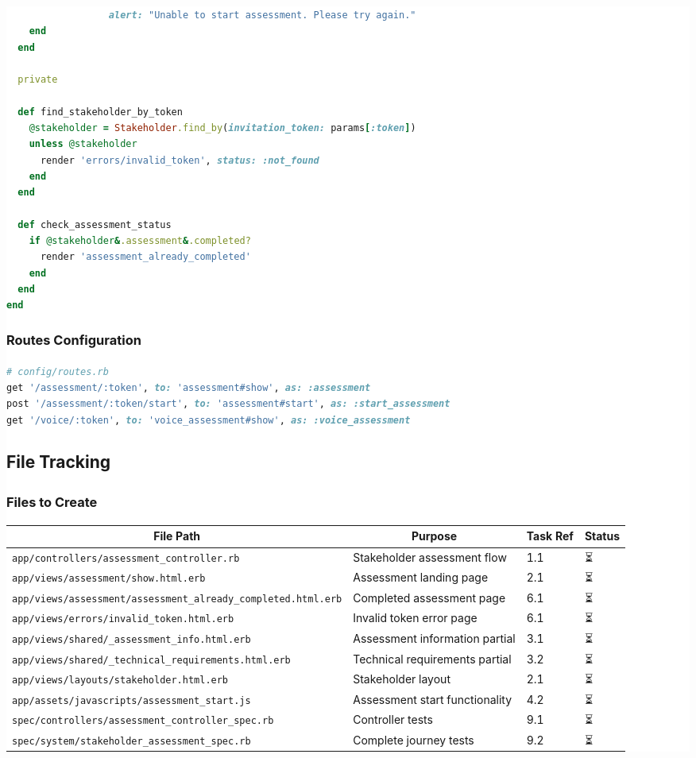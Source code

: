 ```ruby
                  alert: "Unable to start assessment. Please try again."
    end
  end
  
  private
  
  def find_stakeholder_by_token
    @stakeholder = Stakeholder.find_by(invitation_token: params[:token])
    unless @stakeholder
      render 'errors/invalid_token', status: :not_found
    end
  end
  
  def check_assessment_status
    if @stakeholder&.assessment&.completed?
      render 'assessment_already_completed'
    end
  end
end
```

### Routes Configuration
```ruby
# config/routes.rb
get '/assessment/:token', to: 'assessment#show', as: :assessment
post '/assessment/:token/start', to: 'assessment#start', as: :start_assessment
get '/voice/:token', to: 'voice_assessment#show', as: :voice_assessment
```

## File Tracking

### Files to Create
| File Path | Purpose | Task Ref | Status |
|-----------|---------|----------|--------|
| `app/controllers/assessment_controller.rb` | Stakeholder assessment flow | 1.1 | ⏳ |
| `app/views/assessment/show.html.erb` | Assessment landing page | 2.1 | ⏳ |
| `app/views/assessment/assessment_already_completed.html.erb` | Completed assessment page | 6.1 | ⏳ |
| `app/views/errors/invalid_token.html.erb` | Invalid token error page | 6.1 | ⏳ |
| `app/views/shared/_assessment_info.html.erb` | Assessment information partial | 3.1 | ⏳ |
| `app/views/shared/_technical_requirements.html.erb` | Technical requirements partial | 3.2 | ⏳ |
| `app/views/layouts/stakeholder.html.erb` | Stakeholder layout | 2.1 | ⏳ |
| `app/assets/javascripts/assessment_start.js` | Assessment start functionality | 4.2 | ⏳ |
| `spec/controllers/assessment_controller_spec.rb` | Controller tests | 9.1 | ⏳ |
| `spec/system/stakeholder_assessment_spec.rb` | Complete journey tests | 9.2 | ⏳ |
